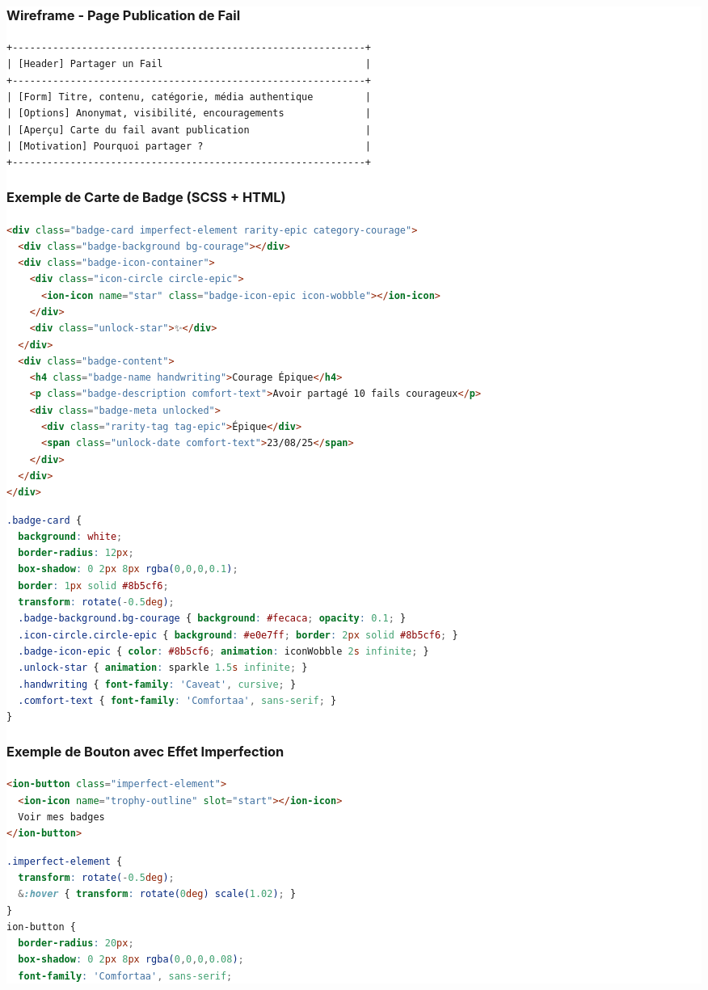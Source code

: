 ### Wireframe - Page Publication de Fail
```
+-------------------------------------------------------------+
| [Header] Partager un Fail                                   |
+-------------------------------------------------------------+
| [Form] Titre, contenu, catégorie, média authentique         |
| [Options] Anonymat, visibilité, encouragements              |
| [Aperçu] Carte du fail avant publication                    |
| [Motivation] Pourquoi partager ?                            |
+-------------------------------------------------------------+
```

### Exemple de Carte de Badge (SCSS + HTML)
```html
<div class="badge-card imperfect-element rarity-epic category-courage">
  <div class="badge-background bg-courage"></div>
  <div class="badge-icon-container">
    <div class="icon-circle circle-epic">
      <ion-icon name="star" class="badge-icon-epic icon-wobble"></ion-icon>
    </div>
    <div class="unlock-star">✨</div>
  </div>
  <div class="badge-content">
    <h4 class="badge-name handwriting">Courage Épique</h4>
    <p class="badge-description comfort-text">Avoir partagé 10 fails courageux</p>
    <div class="badge-meta unlocked">
      <div class="rarity-tag tag-epic">Épique</div>
      <span class="unlock-date comfort-text">23/08/25</span>
    </div>
  </div>
</div>
```
```scss
.badge-card {
  background: white;
  border-radius: 12px;
  box-shadow: 0 2px 8px rgba(0,0,0,0.1);
  border: 1px solid #8b5cf6;
  transform: rotate(-0.5deg);
  .badge-background.bg-courage { background: #fecaca; opacity: 0.1; }
  .icon-circle.circle-epic { background: #e0e7ff; border: 2px solid #8b5cf6; }
  .badge-icon-epic { color: #8b5cf6; animation: iconWobble 2s infinite; }
  .unlock-star { animation: sparkle 1.5s infinite; }
  .handwriting { font-family: 'Caveat', cursive; }
  .comfort-text { font-family: 'Comfortaa', sans-serif; }
}
```

### Exemple de Bouton avec Effet Imperfection
```html
<ion-button class="imperfect-element">
  <ion-icon name="trophy-outline" slot="start"></ion-icon>
  Voir mes badges
</ion-button>
```
```scss
.imperfect-element {
  transform: rotate(-0.5deg);
  &:hover { transform: rotate(0deg) scale(1.02); }
}
ion-button {
  border-radius: 20px;
  box-shadow: 0 2px 8px rgba(0,0,0,0.08);
  font-family: 'Comfortaa', sans-serif;
```